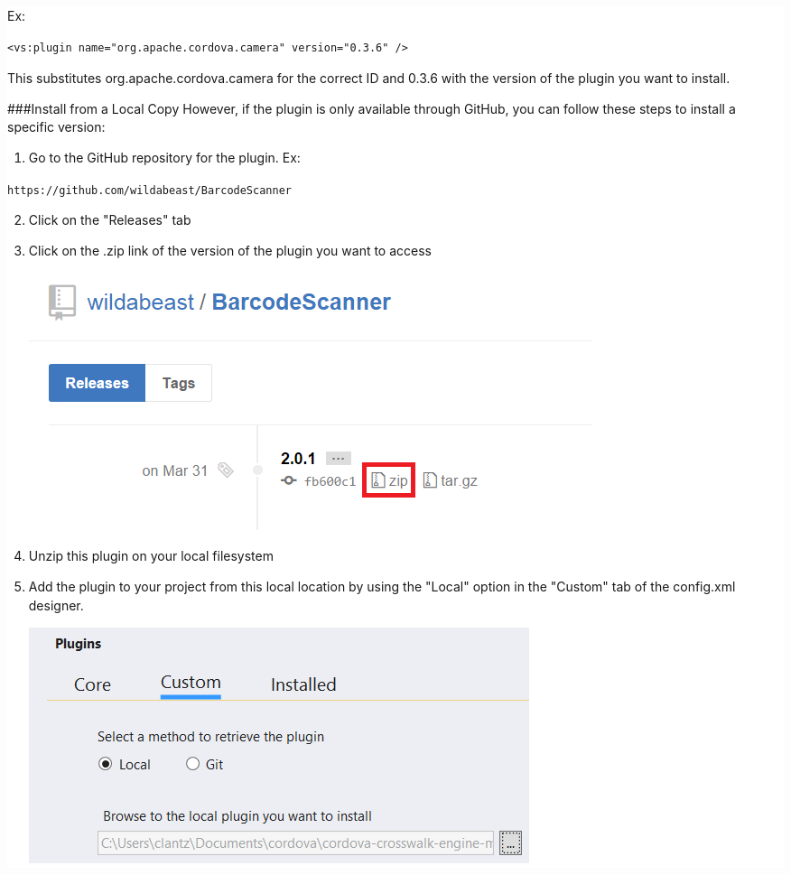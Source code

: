 Ex:

~~~~~~~~~~~~~~~~~
<vs:plugin name="org.apache.cordova.camera" version="0.3.6" />
~~~~~~~~~~~~~~~~~

This substitutes org.apache.cordova.camera for the correct ID and 0.3.6 with the version of the plugin you want to install.

###Install from a Local Copy
However, if the plugin is only available through GitHub, you can follow these steps to install a specific version:

1. Go to the GitHub repository for the plugin. Ex: 

~~~~~~~~~~~~~~~~~
https://github.com/wildabeast/BarcodeScanner
~~~~~~~~~~~~~~~~~

2. Click on the "Releases" tab

3. Click on the .zip link of the version of the plugin you want to access

	![Release Zip](media/tips-and-workarounds-general-readme/git-local-0.png)

4. Unzip this plugin on your local filesystem

5. Add the plugin to your project from this local location by using the "Local" option in the "Custom" tab of the config.xml designer.

	![Custom Local Plugin](media/tips-and-workarounds-general-readme/git-local-1.png)
